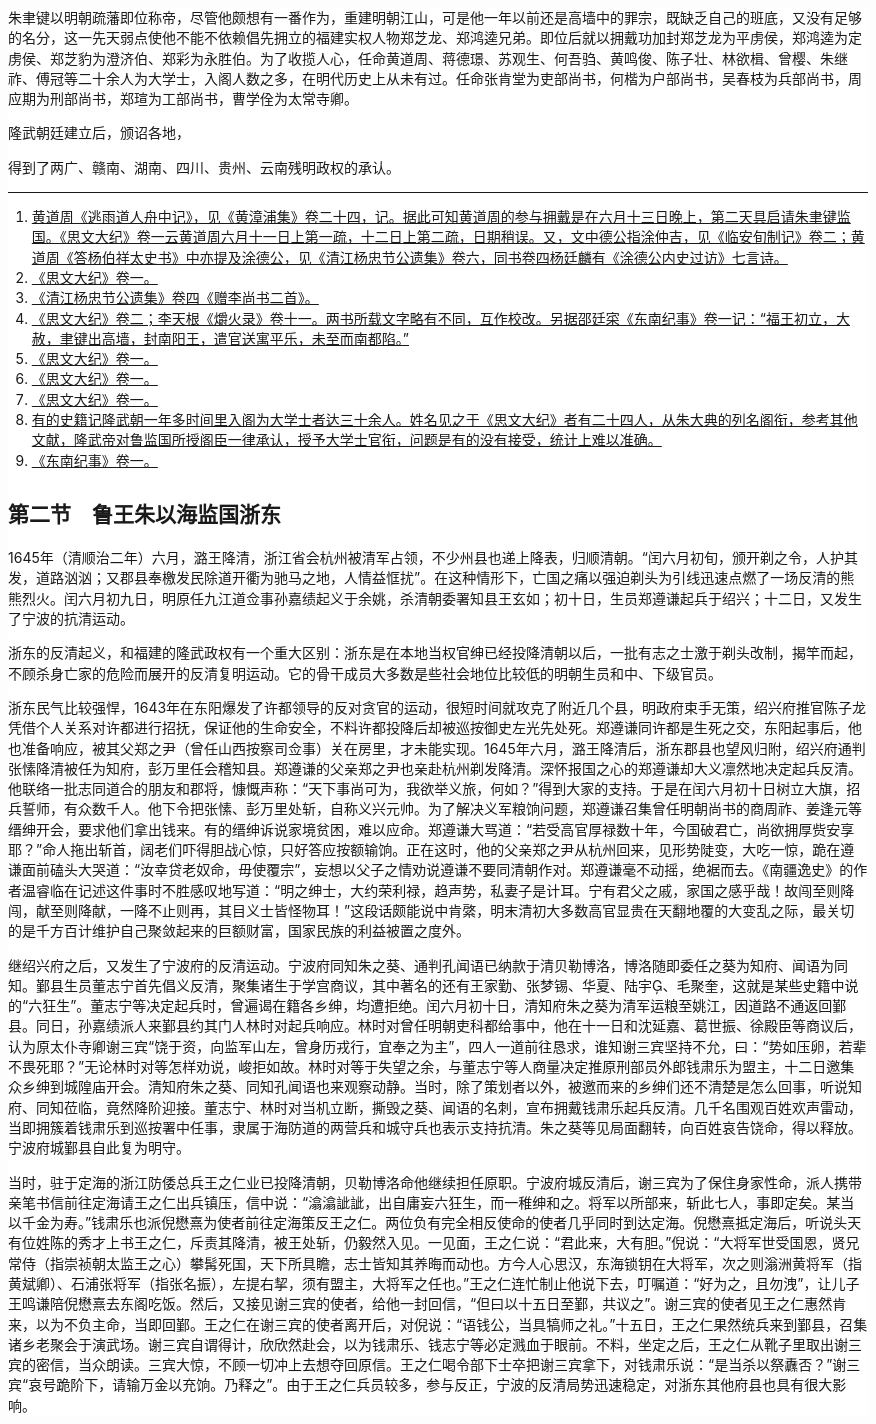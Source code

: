 朱聿键以明朝疏藩即位称帝，尽管他颇想有一番作为，重建明朝江山，可是他一年以前还是高墙中的罪宗，既缺乏自己的班底，又没有足够的名分，这一先天弱点使他不能不依赖倡先拥立的福建实权人物郑芝龙、郑鸿逵兄弟。即位后就以拥戴功加封郑芝龙为平虏侯，郑鸿逵为定虏侯、郑芝豹为澄济伯、郑彩为永胜伯。为了收揽人心，任命黄道周、蒋德璟、苏观生、何吾驺、黄鸣俊、陈子壮、林欲楫、曾樱、朱继祚、傅冠等二十余人为大学士，入阁人数之多，在明代历史上从未有过。任命张肯堂为吏部尚书，何楷为户部尚书，吴春枝为兵部尚书，周应期为刑部尚书，郑瑄为工部尚书，曹学佺为太常寺卿。

隆武朝廷建立后，颁诏各地，

得到了两广、赣南、湖南、四川、贵州、云南残明政权的承认。

---

1. [黄道周《逃雨道人舟中记》，见《黄漳浦集》卷二十四，记。据此可知黄道周的参与拥戴是在六月十三日晚上，第二天具启请朱聿键监国。《思文大纪》卷一云黄道周六月十一日上第一疏，十二日上第二疏，日期稍误。又，文中德公指涂仲吉，见《临安旬制记》卷二；黄道周《答杨伯祥太史书》中亦提及涂德公，见《清江杨忠节公遗集》卷六，同书卷四杨廷麟有《涂德公内史过访》七言诗。](#c_38_1) ​​​​​​​​​
2. [《思文大纪》卷一。](#c_38_2) ​​​​​​​​​
3. [《清江杨忠节公遗集》卷四《赠李尚书二首》。](#c_38_3) ​​​​​​​​​
4. [《思文大纪》卷二；李天根《爝火录》卷十一。两书所载文字略有不同，互作校改。另据邵廷寀《东南纪事》卷一记：“福王初立，大赦，聿键出高墙，封南阳王，遣官送寓平乐，未至而南都陷。”](#c_38_4) ​​​​​​​​​
5. [《思文大纪》卷一。](#c_38_5) ​​​​​​​​​
6. [《思文大纪》卷一。](#c_38_6) ​​​​​​​​​
7. [《思文大纪》卷一。](#c_38_7) ​​​​​​​​​
8. [有的史籍记隆武朝一年多时间里入阁为大学士者达三十余人。姓名见之于《思文大纪》者有二十四人，从朱大典的列名阁衔，参考其他文献，隆武帝对鲁监国所授阁臣一律承认，授予大学士官衔，问题是有的没有接受，统计上难以准确。](#c_38_8) ​​​​​​​​​
9. [《东南纪事》卷一。](#c_38_9) ​​​​​​​​​

## 第二节　鲁王朱以海监国浙东

1645年（清顺治二年）六月，潞王降清，浙江省会杭州被清军占领，不少州县也递上降表，归顺清朝。“闰六月初旬，颁开剃之令，人护其发，道路汹汹；又郡县奉檄发民除道开衢为驰马之地，人情益恇扰”。在这种情形下，亡国之痛以强迫剃头为引线迅速点燃了一场反清的熊熊烈火。闰六月初九日，明原任九江道佥事孙嘉绩起义于余姚，杀清朝委署知县王玄如；初十日，生员郑遵谦起兵于绍兴；十二日，又发生了宁波的抗清运动。

浙东的反清起义，和福建的隆武政权有一个重大区别：浙东是在本地当权官绅已经投降清朝以后，一批有志之士激于剃头改制，揭竿而起，不顾杀身亡家的危险而展开的反清复明运动。它的骨干成员大多数是些社会地位比较低的明朝生员和中、下级官员。

浙东民气比较强悍，1643年在东阳爆发了许都领导的反对贪官的运动，很短时间就攻克了附近几个县，明政府束手无策，绍兴府推官陈子龙凭借个人关系对许都进行招抚，保证他的生命安全，不料许都投降后却被巡按御史左光先处死。郑遵谦同许都是生死之交，东阳起事后，他也准备响应，被其父郑之尹（曾任山西按察司佥事）关在房里，才未能实现。1645年六月，潞王降清后，浙东郡县也望风归附，绍兴府通判张愫降清被任为知府，彭万里任会稽知县。郑遵谦的父亲郑之尹也亲赴杭州剃发降清。深怀报国之心的郑遵谦却大义凛然地决定起兵反清。他联络一批志同道合的朋友和郡将，慷慨声称：“天下事尚可为，我欲举义旅，何如？”得到大家的支持。于是在闰六月初十日树立大旗，招兵誓师，有众数千人。他下令把张愫、彭万里处斩，自称义兴元帅。为了解决义军粮饷问题，郑遵谦召集曾任明朝尚书的商周祚、姜逢元等缙绅开会，要求他们拿出钱来。有的缙绅诉说家境贫困，难以应命。郑遵谦大骂道：“若受高官厚禄数十年，今国破君亡，尚欲拥厚赀安享耶？”命人拖出斩首，阔老们吓得胆战心惊，只好答应按额输饷。正在这时，他的父亲郑之尹从杭州回来，见形势陡变，大吃一惊，跪在遵谦面前磕头大哭道：“汝幸贷老奴命，毋使覆宗”，妄想以父子之情劝说遵谦不要同清朝作对。郑遵谦毫不动摇，绝裾而去。《南疆逸史》的作者温睿临在记述这件事时不胜感叹地写道：“明之绅士，大约荣利禄，趋声势，私妻子是计耳。宁有君父之戚，家国之感乎哉！故闯至则降闯，献至则降献，一降不止则再，其目义士皆怪物耳！”这段话颇能说中肯綮，明末清初大多数高官显贵在天翻地覆的大变乱之际，最关切的是千方百计维护自己聚敛起来的巨额财富，国家民族的利益被置之度外。

继绍兴府之后，又发生了宁波府的反清运动。宁波府同知朱之葵、通判孔闻语已纳款于清贝勒博洛，博洛随即委任之葵为知府、闻语为同知。鄞县生员董志宁首先倡义反清，聚集诸生于学宫商议，其中著名的还有王家勤、张梦锡、华夏、陆宇、毛聚奎，这就是某些史籍中说的“六狂生”。董志宁等决定起兵时，曾遍谒在籍各乡绅，均遭拒绝。闰六月初十日，清知府朱之葵为清军运粮至姚江，因道路不通返回鄞县。同日，孙嘉绩派人来鄞县约其门人林时对起兵响应。林时对曾任明朝吏科都给事中，他在十一日和沈延嘉、葛世振、徐殿臣等商议后，认为原太仆寺卿谢三宾“饶于资，向监军山左，曾身历戎行，宜奉之为主”，四人一道前往恳求，谁知谢三宾坚持不允，曰：“势如压卵，若辈不畏死耶？”无论林时对等怎样劝说，峻拒如故。林时对等于失望之余，与董志宁等人商量决定推原刑部员外郎钱肃乐为盟主，十二日邀集众乡绅到城隍庙开会。清知府朱之葵、同知孔闻语也来观察动静。当时，除了策划者以外，被邀而来的乡绅们还不清楚是怎么回事，听说知府、同知莅临，竟然降阶迎接。董志宁、林时对当机立断，撕毁之葵、闻语的名刺，宣布拥戴钱肃乐起兵反清。几千名围观百姓欢声雷动，当即拥簇着钱肃乐到巡按署中任事，隶属于海防道的两营兵和城守兵也表示支持抗清。朱之葵等见局面翻转，向百姓哀告饶命，得以释放。宁波府城鄞县自此复为明守。

当时，驻于定海的浙江防倭总兵王之仁业已投降清朝，贝勒博洛命他继续担任原职。宁波府城反清后，谢三宾为了保住身家性命，派人携带亲笔书信前往定海请王之仁出兵镇压，信中说：“潝潝訿訿，出自庸妄六狂生，而一稚绅和之。将军以所部来，斩此七人，事即定矣。某当以千金为寿。”钱肃乐也派倪懋熹为使者前往定海策反王之仁。两位负有完全相反使命的使者几乎同时到达定海。倪懋熹抵定海后，听说头天有位姓陈的秀才上书王之仁，斥责其降清，被王处斩，仍毅然入见。一见面，王之仁说：“君此来，大有胆。”倪说：“大将军世受国恩，贤兄常侍（指崇祯朝太监王之心）攀髯死国，天下所具瞻，志士皆知其养晦而动也。方今人心思汉，东海锁钥在大将军，次之则滃洲黄将军（指黄斌卿）、石浦张将军（指张名振），左提右挈，须有盟主，大将军之任也。”王之仁连忙制止他说下去，叮嘱道：“好为之，且勿洩”，让儿子王鸣谦陪倪懋熹去东阁吃饭。然后，又接见谢三宾的使者，给他一封回信，“但曰以十五日至鄞，共议之”。谢三宾的使者见王之仁惠然肯来，以为不负主命，当即回鄞。王之仁在谢三宾的使者离开后，对倪说：“语钱公，当具犒师之礼。”十五日，王之仁果然统兵来到鄞县，召集诸乡老聚会于演武场。谢三宾自谓得计，欣欣然赴会，以为钱肃乐、钱志宁等必定溅血于眼前。不料，坐定之后，王之仁从靴子里取出谢三宾的密信，当众朗读。三宾大惊，不顾一切冲上去想夺回原信。王之仁喝令部下士卒把谢三宾拿下，对钱肃乐说：“是当杀以祭纛否？”谢三宾“哀号跪阶下，请输万金以充饷。乃释之”。由于王之仁兵员较多，参与反正，宁波的反清局势迅速稳定，对浙东其他府县也具有很大影响。
